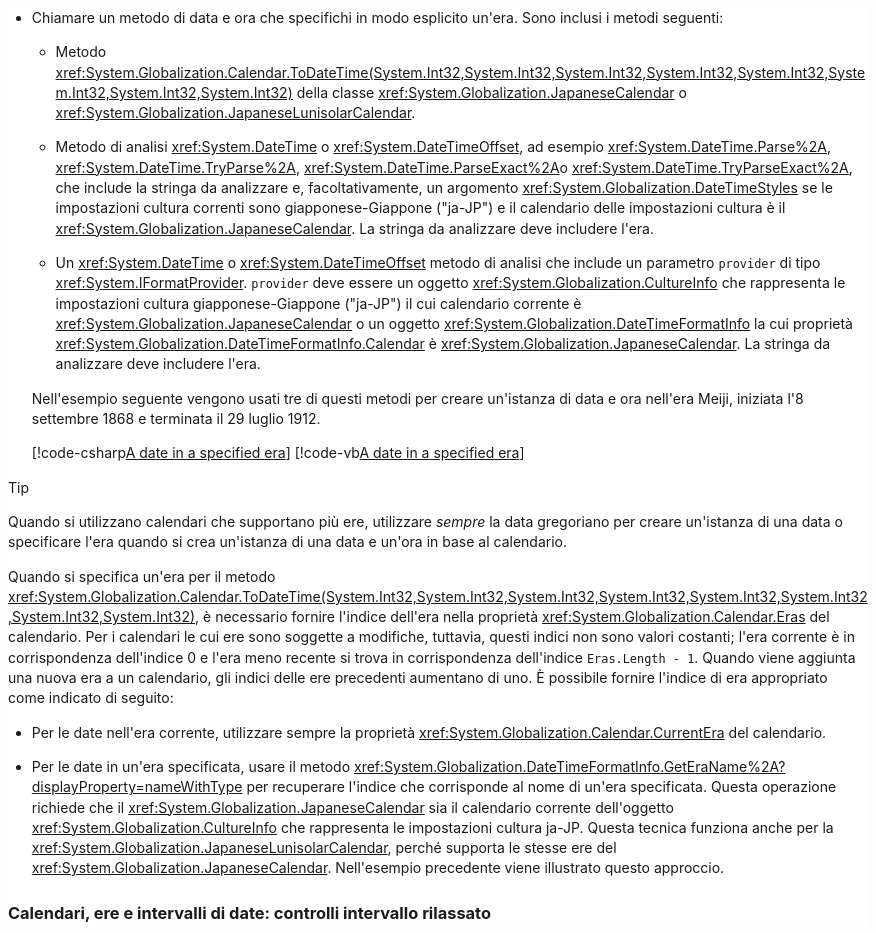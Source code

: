 - Chiamare un metodo di data e ora che specifichi in modo esplicito un'era. Sono inclusi i metodi seguenti:

  - Metodo <xref:System.Globalization.Calendar.ToDateTime(System.Int32,System.Int32,System.Int32,System.Int32,System.Int32,System.Int32,System.Int32,System.Int32)> della classe <xref:System.Globalization.JapaneseCalendar> o <xref:System.Globalization.JapaneseLunisolarCalendar>.

  - Metodo di analisi <xref:System.DateTime> o <xref:System.DateTimeOffset>, ad esempio <xref:System.DateTime.Parse%2A>, <xref:System.DateTime.TryParse%2A>, <xref:System.DateTime.ParseExact%2A>o <xref:System.DateTime.TryParseExact%2A>, che include la stringa da analizzare e, facoltativamente, un argomento <xref:System.Globalization.DateTimeStyles> se le impostazioni cultura correnti sono giapponese-Giappone ("ja-JP") e il calendario delle impostazioni cultura è il <xref:System.Globalization.JapaneseCalendar>. La stringa da analizzare deve includere l'era.

  - Un <xref:System.DateTime> o <xref:System.DateTimeOffset> metodo di analisi che include un parametro `provider` di tipo <xref:System.IFormatProvider>. `provider` deve essere un oggetto <xref:System.Globalization.CultureInfo> che rappresenta le impostazioni cultura giapponese-Giappone ("ja-JP") il cui calendario corrente è <xref:System.Globalization.JapaneseCalendar> o un oggetto <xref:System.Globalization.DateTimeFormatInfo> la cui proprietà <xref:System.Globalization.DateTimeFormatInfo.Calendar> è <xref:System.Globalization.JapaneseCalendar>. La stringa da analizzare deve includere l'era.

  Nell'esempio seguente vengono usati tre di questi metodi per creare un'istanza di data e ora nell'era Meiji, iniziata l'8 settembre 1868 e terminata il 29 luglio 1912.

  [!code-csharp[A date in a specified era](~/samples/snippets/standard/datetime/calendars/specify-era/cs/program.cs)]
  [!code-vb[A date in a specified era](~/samples/snippets/standard/datetime/calendars/specify-era/vb/program.vb)]

> [!TIP]
> Quando si utilizzano calendari che supportano più ere, utilizzare *sempre* la data gregoriano per creare un'istanza di una data o specificare l'era quando si crea un'istanza di una data e un'ora in base al calendario.

Quando si specifica un'era per il metodo <xref:System.Globalization.Calendar.ToDateTime(System.Int32,System.Int32,System.Int32,System.Int32,System.Int32,System.Int32,System.Int32,System.Int32)>, è necessario fornire l'indice dell'era nella proprietà <xref:System.Globalization.Calendar.Eras> del calendario. Per i calendari le cui ere sono soggette a modifiche, tuttavia, questi indici non sono valori costanti; l'era corrente è in corrispondenza dell'indice 0 e l'era meno recente si trova in corrispondenza dell'indice `Eras.Length - 1`. Quando viene aggiunta una nuova era a un calendario, gli indici delle ere precedenti aumentano di uno. È possibile fornire l'indice di era appropriato come indicato di seguito:

- Per le date nell'era corrente, utilizzare sempre la proprietà <xref:System.Globalization.Calendar.CurrentEra> del calendario.

- Per le date in un'era specificata, usare il metodo <xref:System.Globalization.DateTimeFormatInfo.GetEraName%2A?displayProperty=nameWithType> per recuperare l'indice che corrisponde al nome di un'era specificata. Questa operazione richiede che il <xref:System.Globalization.JapaneseCalendar> sia il calendario corrente dell'oggetto <xref:System.Globalization.CultureInfo> che rappresenta le impostazioni cultura ja-JP.  Questa tecnica funziona anche per la <xref:System.Globalization.JapaneseLunisolarCalendar>, perché supporta le stesse ere del <xref:System.Globalization.JapaneseCalendar>. Nell'esempio precedente viene illustrato questo approccio.

### <a name="calendars-eras-and-date-ranges-relaxed-range-checks"></a>Calendari, ere e intervalli di date: controlli intervallo rilassato
